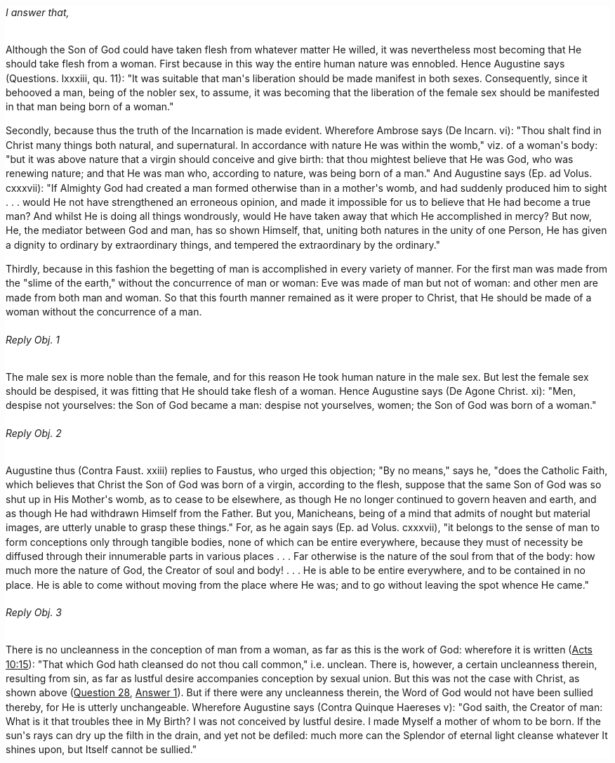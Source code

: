 ###### I answer that,
Although the Son of God could have taken flesh from whatever matter He willed, it was nevertheless most becoming that He should take flesh from a woman. First because in this way the entire human nature was ennobled. Hence Augustine says (Questions. lxxxiii, qu. 11): "It was suitable that man's liberation should be made manifest in both sexes. Consequently, since it behooved a man, being of the nobler sex, to assume, it was becoming that the liberation of the female sex should be manifested in that man being born of a woman."  

Secondly, because thus the truth of the Incarnation is made evident. Wherefore Ambrose says (De Incarn. vi): "Thou shalt find in Christ many things both natural, and supernatural. In accordance with nature He was within the womb," viz. of a woman's body: "but it was above nature that a virgin should conceive and give birth: that thou mightest believe that He was God, who was renewing nature; and that He was man who, according to nature, was being born of a man." And Augustine says (Ep. ad Volus. cxxxvii): "If Almighty God had created a man formed otherwise than in a mother's womb, and had suddenly produced him to sight . . . would He not have strengthened an erroneous opinion, and made it impossible for us to believe that He had become a true man? And whilst He is doing all things wondrously, would He have taken away that which He accomplished in mercy? But now, He, the mediator between God and man, has so shown Himself, that, uniting both natures in the unity of one Person, He has given a dignity to ordinary by extraordinary things, and tempered the extraordinary by the ordinary."  

Thirdly, because in this fashion the begetting of man is accomplished in every variety of manner. For the first man was made from the "slime of the earth," without the concurrence of man or woman: Eve was made of man but not of woman: and other men are made from both man and woman. So that this fourth manner remained as it were proper to Christ, that He should be made of a woman without the concurrence of a man.  

###### Reply Obj. 1
The male sex is more noble than the female, and for this reason He took human nature in the male sex. But lest the female sex should be despised, it was fitting that He should take flesh of a woman. Hence Augustine says (De Agone Christ. xi): "Men, despise not yourselves: the Son of God became a man: despise not yourselves, women; the Son of God was born of a woman."  

###### Reply Obj. 2
Augustine thus (Contra Faust. xxiii) replies to Faustus, who urged this objection; "By no means," says he, "does the Catholic Faith, which believes that Christ the Son of God was born of a virgin, according to the flesh, suppose that the same Son of God was so shut up in His Mother's womb, as to cease to be elsewhere, as though He no longer continued to govern heaven and earth, and as though He had withdrawn Himself from the Father. But you, Manicheans, being of a mind that admits of nought but material images, are utterly unable to grasp these things." For, as he again says (Ep. ad Volus. cxxxvii), "it belongs to the sense of man to form conceptions only through tangible bodies, none of which can be entire everywhere, because they must of necessity be diffused through their innumerable parts in various places . . . Far otherwise is the nature of the soul from that of the body: how much more the nature of God, the Creator of soul and body! . . . He is able to be entire everywhere, and to be contained in no place. He is able to come without moving from the place where He was; and to go without leaving the spot whence He came."  

###### Reply Obj. 3
There is no uncleanness in the conception of man from a woman, as far as this is the work of God: wherefore it is written ([Acts 10:15](http://bible.gospelcom.net/bible?Acts+10:15)): "That which God hath cleansed do not thou call common," i.e. unclean. There is, however, a certain uncleanness therein, resulting from sin, as far as lustful desire accompanies conception by sexual union. But this was not the case with Christ, as shown above ([Question 28](28.%20Virginity%20of%20the%20Mother%20of%20God.md), [Answer 1](28.%20Virginity%20of%20the%20Mother%20of%20God.md#1.%20Whether%20the%20Mother%20of%20God%20was%20a%20virgin%20in%20conceiving%20Christ?%20)). But if there were any uncleanness therein, the Word of God would not have been sullied thereby, for He is utterly unchangeable. Wherefore Augustine says (Contra Quinque Haereses v): "God saith, the Creator of man: What is it that troubles thee in My Birth? I was not conceived by lustful desire. I made Myself a mother of whom to be born. If the sun's rays can dry up the filth in the drain, and yet not be defiled: much more can the Splendor of eternal light cleanse whatever It shines upon, but Itself cannot be sullied."  
